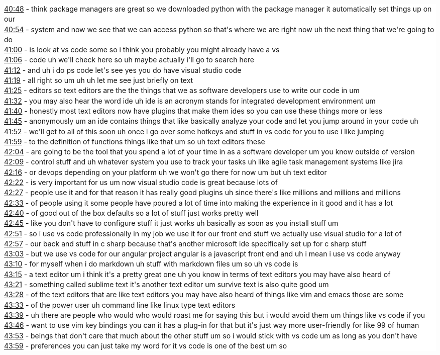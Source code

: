 <a href="https://www.youtube.com/watch?v=S0bxBX6ZBWE&t=2448">40:48</a> - think package managers are great so we downloaded python with the package manager it automatically set things up on our<br/>
<a href="https://www.youtube.com/watch?v=S0bxBX6ZBWE&t=2454">40:54</a> - system and now we see that we can access python so that's where we are right now uh the next thing that we're going to do<br/>
<a href="https://www.youtube.com/watch?v=S0bxBX6ZBWE&t=2460">41:00</a> - is look at vs code some so i think you probably you might already have a vs<br/>
<a href="https://www.youtube.com/watch?v=S0bxBX6ZBWE&t=2466">41:06</a> - code uh we'll check here so uh maybe actually i'll go to search here<br/>
<a href="https://www.youtube.com/watch?v=S0bxBX6ZBWE&t=2472">41:12</a> - and uh i do ps code let's see yes you do have visual studio code<br/>
<a href="https://www.youtube.com/watch?v=S0bxBX6ZBWE&t=2479">41:19</a> - all right so um uh uh let me see just briefly on text<br/>
<a href="https://www.youtube.com/watch?v=S0bxBX6ZBWE&t=2485">41:25</a> - editors so text editors are the the things that we as software developers use to write our code in um<br/>
<a href="https://www.youtube.com/watch?v=S0bxBX6ZBWE&t=2492">41:32</a> - you may also hear the word ide uh ide is an acronym stands for integrated development environment um<br/>
<a href="https://www.youtube.com/watch?v=S0bxBX6ZBWE&t=2500">41:40</a> - honestly most text editors now have plugins that make them ides so you can use these things more or less<br/>
<a href="https://www.youtube.com/watch?v=S0bxBX6ZBWE&t=2505">41:45</a> - anonymously um an ide contains things that like basically analyze your code and let you jump around in your code uh<br/>
<a href="https://www.youtube.com/watch?v=S0bxBX6ZBWE&t=2512">41:52</a> - we'll get to all of this soon uh once i go over some hotkeys and stuff in vs code for you to use i like jumping<br/>
<a href="https://www.youtube.com/watch?v=S0bxBX6ZBWE&t=2519">41:59</a> - to the definition of functions things like that um so uh text editors these<br/>
<a href="https://www.youtube.com/watch?v=S0bxBX6ZBWE&t=2524">42:04</a> - are going to be the tool that you spend a lot of your time in as a software developer um you know outside of version<br/>
<a href="https://www.youtube.com/watch?v=S0bxBX6ZBWE&t=2529">42:09</a> - control stuff and uh whatever system you use to track your tasks uh like agile task management systems like jira<br/>
<a href="https://www.youtube.com/watch?v=S0bxBX6ZBWE&t=2536">42:16</a> - or devops depending on your platform uh we won't go there for now um but uh text editor<br/>
<a href="https://www.youtube.com/watch?v=S0bxBX6ZBWE&t=2542">42:22</a> - is very important for us um now visual studio code is great because lots of<br/>
<a href="https://www.youtube.com/watch?v=S0bxBX6ZBWE&t=2547">42:27</a> - people use it and for that reason it has really good plugins uh since there's like millions and millions and millions<br/>
<a href="https://www.youtube.com/watch?v=S0bxBX6ZBWE&t=2553">42:33</a> - of people using it some people have poured a lot of time into making the experience in it good and it has a lot<br/>
<a href="https://www.youtube.com/watch?v=S0bxBX6ZBWE&t=2560">42:40</a> - of good out of the box defaults so a lot of stuff just works pretty well<br/>
<a href="https://www.youtube.com/watch?v=S0bxBX6ZBWE&t=2565">42:45</a> - like you don't have to configure stuff it just works uh basically as soon as you install stuff um<br/>
<a href="https://www.youtube.com/watch?v=S0bxBX6ZBWE&t=2571">42:51</a> - so i use vs code professionally in my job we use it for our front end stuff we actually use visual studio for a lot of<br/>
<a href="https://www.youtube.com/watch?v=S0bxBX6ZBWE&t=2577">42:57</a> - our back and stuff in c sharp because that's another microsoft ide specifically set up for c sharp stuff<br/>
<a href="https://www.youtube.com/watch?v=S0bxBX6ZBWE&t=2583">43:03</a> - but we use vs code for our angular project angular is a javascript front end and uh i mean i use vs code anyway<br/>
<a href="https://www.youtube.com/watch?v=S0bxBX6ZBWE&t=2590">43:10</a> - for myself when i do markdown uh stuff with markdown files um so uh vs code is<br/>
<a href="https://www.youtube.com/watch?v=S0bxBX6ZBWE&t=2595">43:15</a> - a text editor um i think it's a pretty great one uh you know in terms of text editors you may have also heard of<br/>
<a href="https://www.youtube.com/watch?v=S0bxBX6ZBWE&t=2601">43:21</a> - something called sublime text it's another text editor um survive text is also quite good um<br/>
<a href="https://www.youtube.com/watch?v=S0bxBX6ZBWE&t=2608">43:28</a> - of the text editors that are like text editors you may have also heard of things like vim and emacs those are some<br/>
<a href="https://www.youtube.com/watch?v=S0bxBX6ZBWE&t=2613">43:33</a> - of the power user uh command line like linux type text editors<br/>
<a href="https://www.youtube.com/watch?v=S0bxBX6ZBWE&t=2619">43:39</a> - uh there are people who would who would roast me for saying this but i would avoid them um things like vs code if you<br/>
<a href="https://www.youtube.com/watch?v=S0bxBX6ZBWE&t=2626">43:46</a> - want to use vim key bindings you can it has a plug-in for that but it's just way more user-friendly for like 99 of human<br/>
<a href="https://www.youtube.com/watch?v=S0bxBX6ZBWE&t=2633">43:53</a> - beings that don't care that much about the other stuff um so i would stick with vs code um as long as you don't have<br/>
<a href="https://www.youtube.com/watch?v=S0bxBX6ZBWE&t=2639">43:59</a> - preferences you can just take my word for it vs code is one of the best um so<br/>